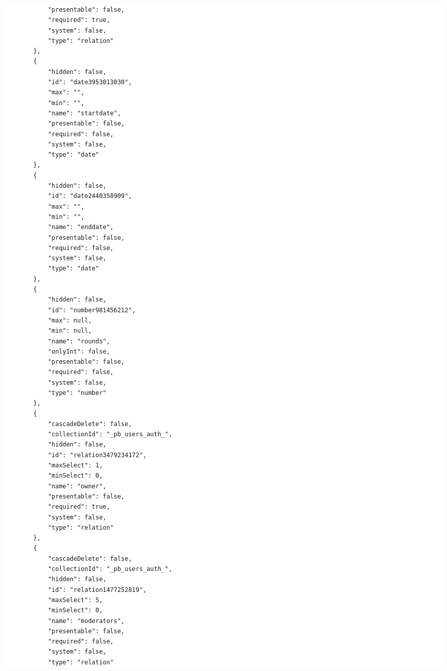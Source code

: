                 "presentable": false,
                "required": true,
                "system": false,
                "type": "relation"
            },
            {
                "hidden": false,
                "id": "date3953013030",
                "max": "",
                "min": "",
                "name": "startdate",
                "presentable": false,
                "required": false,
                "system": false,
                "type": "date"
            },
            {
                "hidden": false,
                "id": "date2440358909",
                "max": "",
                "min": "",
                "name": "enddate",
                "presentable": false,
                "required": false,
                "system": false,
                "type": "date"
            },
            {
                "hidden": false,
                "id": "number981456212",
                "max": null,
                "min": null,
                "name": "rounds",
                "onlyInt": false,
                "presentable": false,
                "required": false,
                "system": false,
                "type": "number"
            },
            {
                "cascadeDelete": false,
                "collectionId": "_pb_users_auth_",
                "hidden": false,
                "id": "relation3479234172",
                "maxSelect": 1,
                "minSelect": 0,
                "name": "owner",
                "presentable": false,
                "required": true,
                "system": false,
                "type": "relation"
            },
            {
                "cascadeDelete": false,
                "collectionId": "_pb_users_auth_",
                "hidden": false,
                "id": "relation1477252819",
                "maxSelect": 5,
                "minSelect": 0,
                "name": "moderators",
                "presentable": false,
                "required": false,
                "system": false,
                "type": "relation"